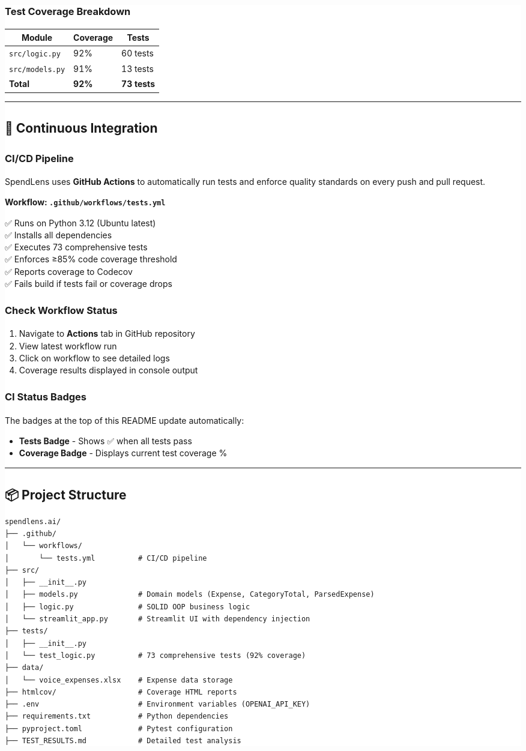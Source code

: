 ### Test Coverage Breakdown

| Module | Coverage | Tests |
|--------|----------|-------|
| `src/logic.py` | 92% | 60 tests |
| `src/models.py` | 91% | 13 tests |
| **Total** | **92%** | **73 tests** |

---

## 🔄 Continuous Integration

### CI/CD Pipeline

SpendLens uses **GitHub Actions** to automatically run tests and enforce quality standards on every push and pull request.

**Workflow: `.github/workflows/tests.yml`**

✅ Runs on Python 3.12 (Ubuntu latest)  
✅ Installs all dependencies  
✅ Executes 73 comprehensive tests  
✅ Enforces ≥85% code coverage threshold  
✅ Reports coverage to Codecov  
✅ Fails build if tests fail or coverage drops  

### Check Workflow Status

1. Navigate to **Actions** tab in GitHub repository
2. View latest workflow run
3. Click on workflow to see detailed logs
4. Coverage results displayed in console output

### CI Status Badges

The badges at the top of this README update automatically:
- **Tests Badge** - Shows ✅ when all tests pass
- **Coverage Badge** - Displays current test coverage %

---

## 📦 Project Structure

```
spendlens.ai/
├── .github/
│   └── workflows/
│       └── tests.yml          # CI/CD pipeline
├── src/
│   ├── __init__.py
│   ├── models.py              # Domain models (Expense, CategoryTotal, ParsedExpense)
│   ├── logic.py               # SOLID OOP business logic
│   └── streamlit_app.py       # Streamlit UI with dependency injection
├── tests/
│   ├── __init__.py
│   └── test_logic.py          # 73 comprehensive tests (92% coverage)
├── data/
│   └── voice_expenses.xlsx    # Expense data storage
├── htmlcov/                   # Coverage HTML reports
├── .env                       # Environment variables (OPENAI_API_KEY)
├── requirements.txt           # Python dependencies
├── pyproject.toml             # Pytest configuration
├── TEST_RESULTS.md            # Detailed test analysis
```